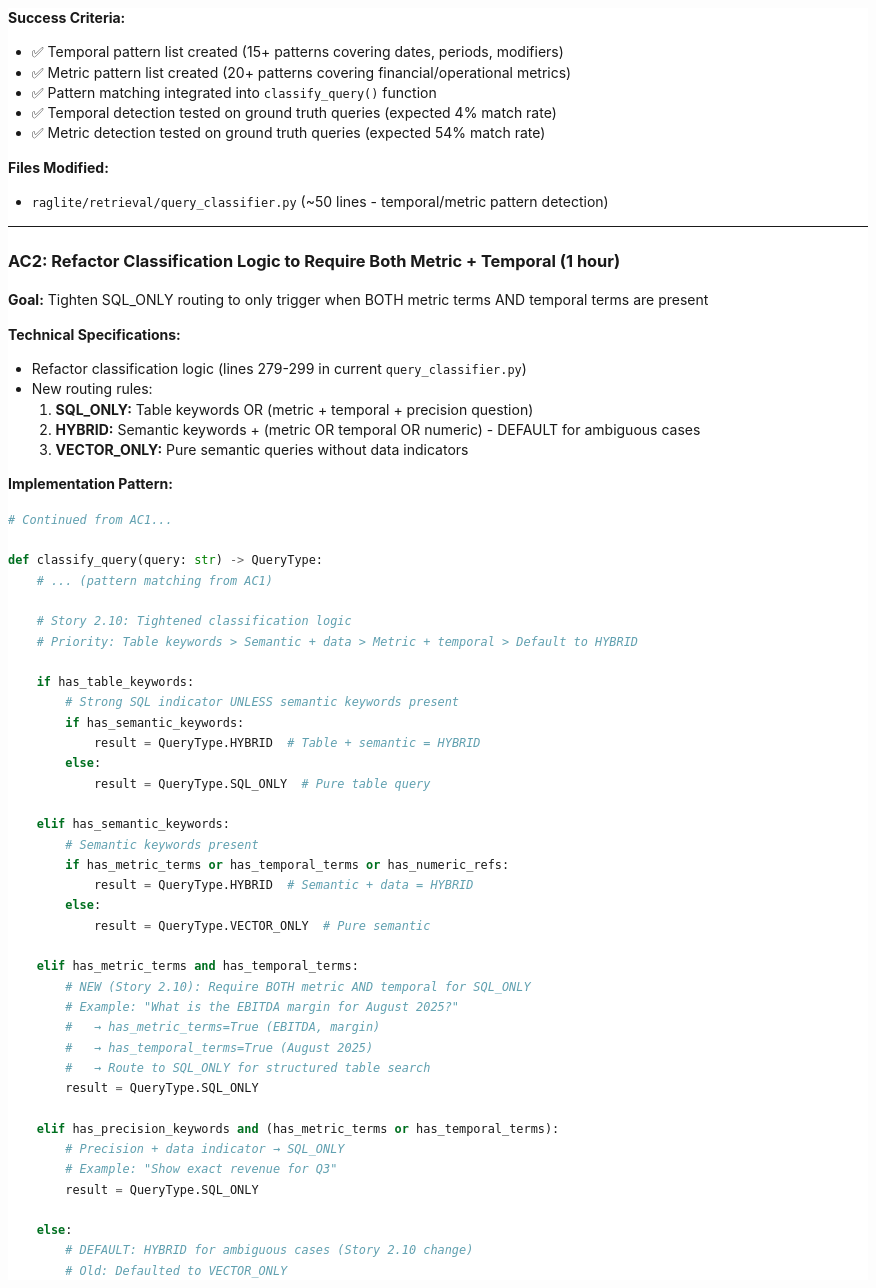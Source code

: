 **Success Criteria:**
- ✅ Temporal pattern list created (15+ patterns covering dates, periods, modifiers)
- ✅ Metric pattern list created (20+ patterns covering financial/operational metrics)
- ✅ Pattern matching integrated into `classify_query()` function
- ✅ Temporal detection tested on ground truth queries (expected 4% match rate)
- ✅ Metric detection tested on ground truth queries (expected 54% match rate)

**Files Modified:**
- `raglite/retrieval/query_classifier.py` (~50 lines - temporal/metric pattern detection)

---

### AC2: Refactor Classification Logic to Require Both Metric + Temporal (1 hour)

**Goal:** Tighten SQL_ONLY routing to only trigger when BOTH metric terms AND temporal terms are present

**Technical Specifications:**
- Refactor classification logic (lines 279-299 in current `query_classifier.py`)
- New routing rules:
  1. **SQL_ONLY:** Table keywords OR (metric + temporal + precision question)
  2. **HYBRID:** Semantic keywords + (metric OR temporal OR numeric) - DEFAULT for ambiguous cases
  3. **VECTOR_ONLY:** Pure semantic queries without data indicators

**Implementation Pattern:**

```python
# Continued from AC1...

def classify_query(query: str) -> QueryType:
    # ... (pattern matching from AC1)

    # Story 2.10: Tightened classification logic
    # Priority: Table keywords > Semantic + data > Metric + temporal > Default to HYBRID

    if has_table_keywords:
        # Strong SQL indicator UNLESS semantic keywords present
        if has_semantic_keywords:
            result = QueryType.HYBRID  # Table + semantic = HYBRID
        else:
            result = QueryType.SQL_ONLY  # Pure table query

    elif has_semantic_keywords:
        # Semantic keywords present
        if has_metric_terms or has_temporal_terms or has_numeric_refs:
            result = QueryType.HYBRID  # Semantic + data = HYBRID
        else:
            result = QueryType.VECTOR_ONLY  # Pure semantic

    elif has_metric_terms and has_temporal_terms:
        # NEW (Story 2.10): Require BOTH metric AND temporal for SQL_ONLY
        # Example: "What is the EBITDA margin for August 2025?"
        #   → has_metric_terms=True (EBITDA, margin)
        #   → has_temporal_terms=True (August 2025)
        #   → Route to SQL_ONLY for structured table search
        result = QueryType.SQL_ONLY

    elif has_precision_keywords and (has_metric_terms or has_temporal_terms):
        # Precision + data indicator → SQL_ONLY
        # Example: "Show exact revenue for Q3"
        result = QueryType.SQL_ONLY

    else:
        # DEFAULT: HYBRID for ambiguous cases (Story 2.10 change)
        # Old: Defaulted to VECTOR_ONLY
```